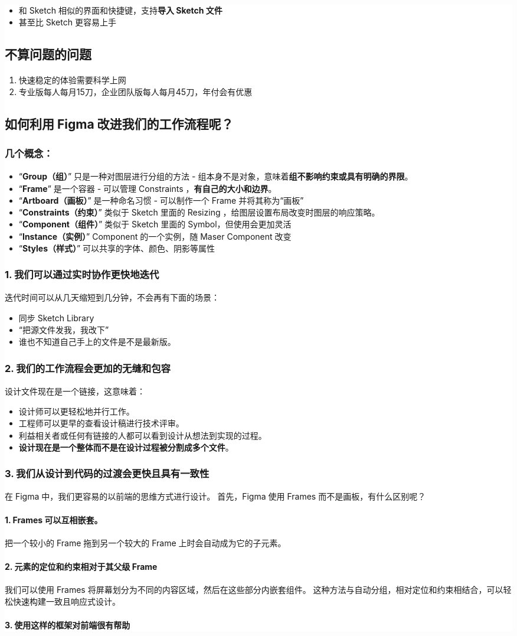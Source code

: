 - 和 Sketch 相似的界面和快捷键，支持**导入 Sketch 文件**
- 甚至比 Sketch 更容易上手

## 不算问题的问题

1. 快速稳定的体验需要科学上网
2. 专业版每人每月15刀，企业团队版每人每月45刀，年付会有优惠

## 如何利用 Figma **改进我们的工作流程呢？**

### 几个概念：

- “**Group（组）**” 只是一种对图层进行分组的方法 - 组本身不是对象，意味着**组不影响约束或具有明确的界限**。
- “**Frame**” 是一个容器 - 可以管理 Constraints ，**有自己的大小和边界**。
- “**Artboard（画板）**” 是一种命名习惯 - 可以制作一个 Frame 并将其称为“画板”
- “**Constraints（约束）**” 类似于 Sketch 里面的 Resizing ，给图层设置布局改变时图层的响应策略。
- “**Component（组件）**” 类似于 Sketch 里面的 Symbol，但使用会更加灵活
- “**Instance（实例）**” Component 的一个实例，随 Maser Component 改变
- “**Styles（样式）**” 可以共享的字体、颜色、阴影等属性

### 1. 我们可以通过实时协作更快地迭代

迭代时间可以从几天缩短到几分钟，不会再有下面的场景：

- 同步 Sketch Library
- “把源文件发我，我改下”
- 谁也不知道自己手上的文件是不是最新版。

### 2. 我们的工作流程会更加的无缝和包容

设计文件现在是一个链接，这意味着：

- 设计师可以更轻松地并行工作。
- 工程师可以更早的查看设计稿进行技术评审。
- 利益相关者或任何有链接的人都可以看到设计从想法到实现的过程。
- **设计现在是一个整体而不是在设计过程被分割成多个文件**。

### 3. 我们从设计到代码的过渡会更快且具有一致性

在 Figma 中，我们更容易的以前端的思维方式进行设计。
首先，Figma 使用 Frames 而不是画板，有什么区别呢？

#### 1. Frames 可以互相嵌套。

把一个较小的 Frame 拖到另一个较大的 Frame 上时会自动成为它的子元素。

#### 2. 元素的定位和约束相对于其父级 Frame

我们可以使用 Frames 将屏幕划分为不同的内容区域，然后在这些部分内嵌套组件。
这种方法与自动分组，相对定位和约束相结合，可以轻松快速构建一致且响应式设计。

#### 3. 使用这样的框架对前端很有帮助
